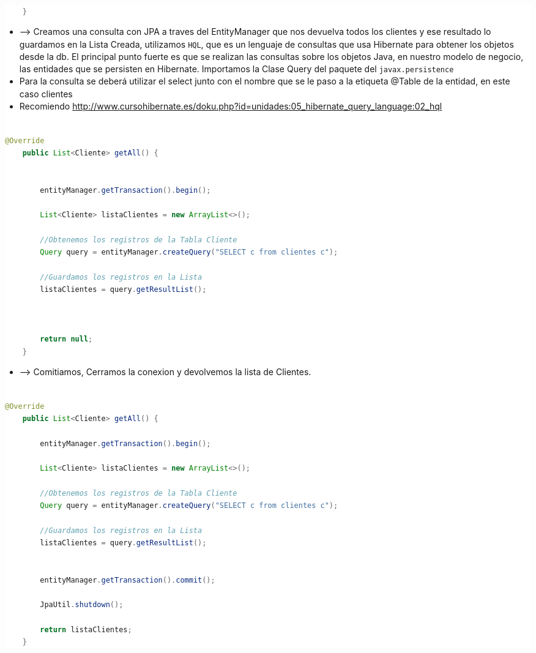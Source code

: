 ```java
	}
```
* --> Creamos una consulta con JPA a traves del EntityManager que nos devuelva todos los clientes y ese resultado lo guardamos en la Lista Creada, utilizamos `HQL`, que es un lenguaje de consultas que usa Hibernate para obtener los objetos desde la db. El principal punto fuerte es que se realizan las consultas sobre los objetos Java, en nuestro modelo de negocio, las entidades que se persisten en Hibernate. Importamos la Clase Query del paquete del `javax.persistence`
* Para la consulta se deberá utilizar el select junto con el nombre que se le paso a la etiqueta @Table de la entidad, en este caso clientes
* Recomiendo http://www.cursohibernate.es/doku.php?id=unidades:05_hibernate_query_language:02_hql


```java

@Override
	public List<Cliente> getAll() {
	

		entityManager.getTransaction().begin();
		
		List<Cliente> listaClientes = new ArrayList<>();
		
		//Obtenemos los registros de la Tabla Cliente
		Query query = entityManager.createQuery("SELECT c from clientes c");
		
		//Guardamos los registros en la Lista
		listaClientes = query.getResultList();
			
		
		
		return null;
	}
```
* -->  Comitiamos, Cerramos la conexion y devolvemos la lista de Clientes.


```java

@Override
	public List<Cliente> getAll() {
	
		entityManager.getTransaction().begin();
		
		List<Cliente> listaClientes = new ArrayList<>();
		
		//Obtenemos los registros de la Tabla Cliente
		Query query = entityManager.createQuery("SELECT c from clientes c");
		
		//Guardamos los registros en la Lista
		listaClientes = query.getResultList();
		
		
		entityManager.getTransaction().commit();
		
		JpaUtil.shutdown();
		
		return listaClientes;
	}
```
